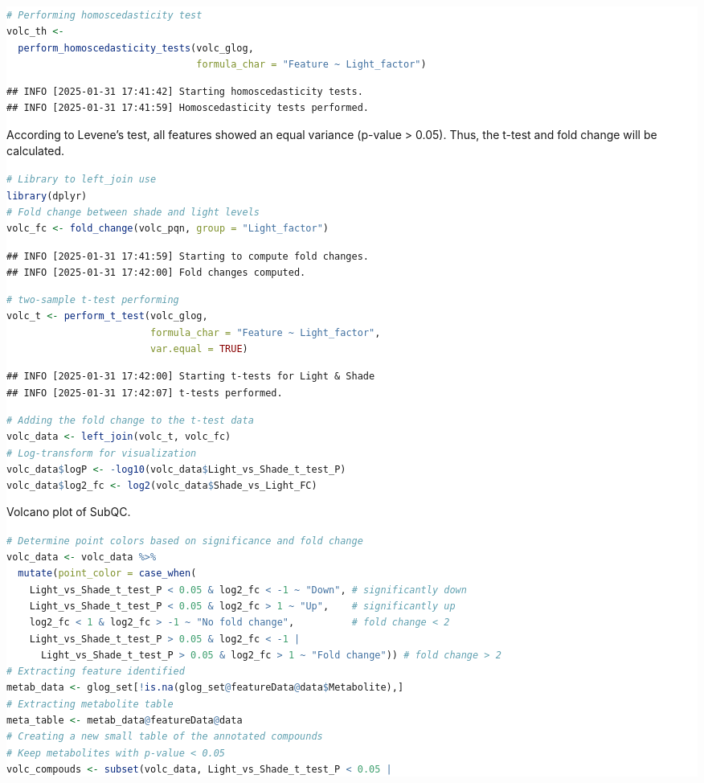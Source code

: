 ``` r
# Performing homoscedasticity test
volc_th <-
  perform_homoscedasticity_tests(volc_glog,
                                 formula_char = "Feature ~ Light_factor")
```

    ## INFO [2025-01-31 17:41:42] Starting homoscedasticity tests.
    ## INFO [2025-01-31 17:41:59] Homoscedasticity tests performed.

According to Levene’s test, all features showed an equal variance
(p-value \> 0.05). Thus, the t-test and fold change will be calculated.

``` r
# Library to left_join use
library(dplyr)
# Fold change between shade and light levels
volc_fc <- fold_change(volc_pqn, group = "Light_factor")
```

    ## INFO [2025-01-31 17:41:59] Starting to compute fold changes.
    ## INFO [2025-01-31 17:42:00] Fold changes computed.

``` r
# two-sample t-test performing
volc_t <- perform_t_test(volc_glog,
                         formula_char = "Feature ~ Light_factor",
                         var.equal = TRUE)
```

    ## INFO [2025-01-31 17:42:00] Starting t-tests for Light & Shade
    ## INFO [2025-01-31 17:42:07] t-tests performed.

``` r
# Adding the fold change to the t-test data
volc_data <- left_join(volc_t, volc_fc)
# Log-transform for visualization
volc_data$logP <- -log10(volc_data$Light_vs_Shade_t_test_P)
volc_data$log2_fc <- log2(volc_data$Shade_vs_Light_FC)
```

Volcano plot of SubQC.

``` r
# Determine point colors based on significance and fold change
volc_data <- volc_data %>%
  mutate(point_color = case_when(
    Light_vs_Shade_t_test_P < 0.05 & log2_fc < -1 ~ "Down", # significantly down
    Light_vs_Shade_t_test_P < 0.05 & log2_fc > 1 ~ "Up",    # significantly up
    log2_fc < 1 & log2_fc > -1 ~ "No fold change",          # fold change < 2
    Light_vs_Shade_t_test_P > 0.05 & log2_fc < -1 | 
      Light_vs_Shade_t_test_P > 0.05 & log2_fc > 1 ~ "Fold change")) # fold change > 2
# Extracting feature identified
metab_data <- glog_set[!is.na(glog_set@featureData@data$Metabolite),]
# Extracting metabolite table
meta_table <- metab_data@featureData@data
# Creating a new small table of the annotated compounds
# Keep metabolites with p-value < 0.05
volc_compouds <- subset(volc_data, Light_vs_Shade_t_test_P < 0.05 |
```